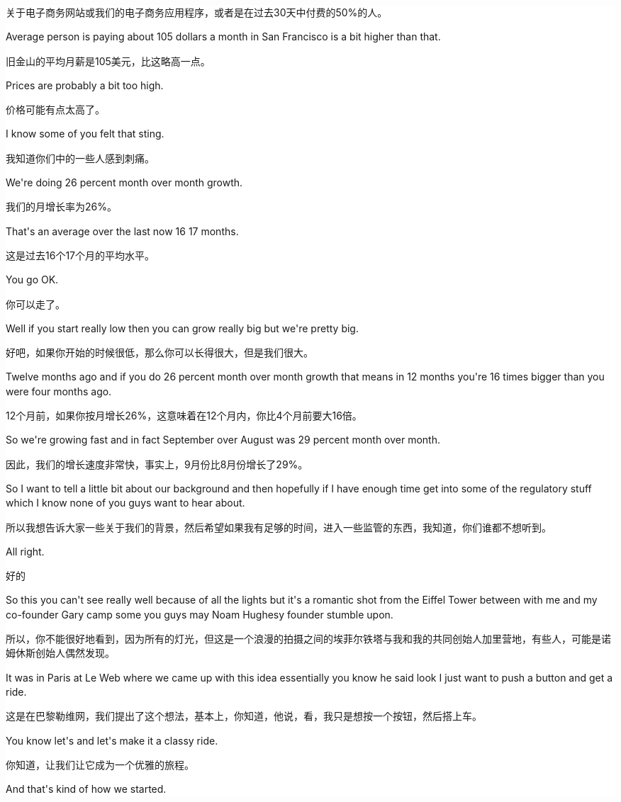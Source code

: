 关于电子商务网站或我们的电子商务应用程序，或者是在过去30天中付费的50%的人。

Average person is paying about 105 dollars a month in San Francisco is a bit higher than that.

旧金山的平均月薪是105美元，比这略高一点。

Prices are probably a bit too high.

价格可能有点太高了。

I know some of you felt that sting.

我知道你们中的一些人感到刺痛。

We\'re doing 26 percent month over month growth.

我们的月增长率为26%。

That\'s an average over the last now 16 17 months.

这是过去16个17个月的平均水平。

You go OK.

你可以走了。

Well if you start really low then you can grow really big but we\'re pretty big.

好吧，如果你开始的时候很低，那么你可以长得很大，但是我们很大。

Twelve months ago and if you do 26 percent month over month growth that means in 12 months you\'re 16 times bigger than you were four months ago.

12个月前，如果你按月增长26%，这意味着在12个月内，你比4个月前要大16倍。

So we\'re growing fast and in fact September over August was 29 percent month over month.

因此，我们的增长速度非常快，事实上，9月份比8月份增长了29%。

So I want to tell a little bit about our background and then hopefully if I have enough time get into some of the regulatory stuff which I know none of you guys want to hear about.

所以我想告诉大家一些关于我们的背景，然后希望如果我有足够的时间，进入一些监管的东西，我知道，你们谁都不想听到。

All right.

好的

So this you can\'t see really well because of all the lights but it\'s a romantic shot from the Eiffel Tower between with me and my co-founder Gary camp some you guys may Noam Hughesy founder stumble upon.

所以，你不能很好地看到，因为所有的灯光，但这是一个浪漫的拍摄之间的埃菲尔铁塔与我和我的共同创始人加里营地，有些人，可能是诺姆休斯创始人偶然发现。

It was in Paris at Le Web where we came up with this idea essentially you know he said look I just want to push a button and get a ride.

这是在巴黎勒维网，我们提出了这个想法，基本上，你知道，他说，看，我只是想按一个按钮，然后搭上车。

You know let\'s and let\'s make it a classy ride.

你知道，让我们让它成为一个优雅的旅程。

And that\'s kind of how we started.
